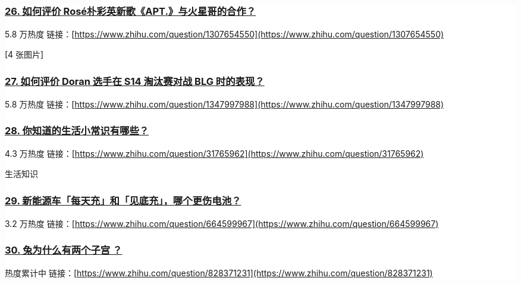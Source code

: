 

### [26. 如何评价 Rosé朴彩英新歌《APT.》与火星哥的合作？](https://www.zhihu.com/question/1307654550)
5.8 万热度 链接：[https://www.zhihu.com/question/1307654550](https://www.zhihu.com/question/1307654550)

[4 张图片]

### [27. 如何评价 Doran 选手在 S14 淘汰赛对战 BLG 时的表现？](https://www.zhihu.com/question/1347997988)
5.8 万热度 链接：[https://www.zhihu.com/question/1347997988](https://www.zhihu.com/question/1347997988)



### [28. 你知道的生活小常识有哪些？](https://www.zhihu.com/question/31765962)
4.3 万热度 链接：[https://www.zhihu.com/question/31765962](https://www.zhihu.com/question/31765962)

生活知识

### [29. 新能源车「每天充」和「见底充」，哪个更伤电池？](https://www.zhihu.com/question/664599967)
3.2 万热度 链接：[https://www.zhihu.com/question/664599967](https://www.zhihu.com/question/664599967)



### [30. 兔为什么有两个子宫 ？](https://www.zhihu.com/question/828371231)
热度累计中 链接：[https://www.zhihu.com/question/828371231](https://www.zhihu.com/question/828371231)



